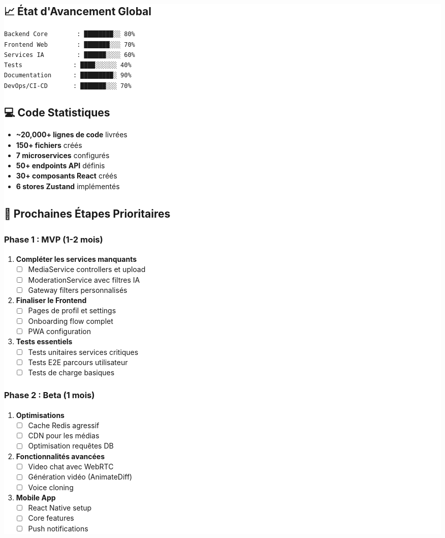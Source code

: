 ## 📈 État d'Avancement Global

```
Backend Core        : ████████░░ 80%
Frontend Web        : ███████░░░ 70%
Services IA         : ██████░░░░ 60%
Tests              : ████░░░░░░ 40%
Documentation      : █████████░ 90%
DevOps/CI-CD       : ███████░░░ 70%
```

## 💻 Code Statistiques

- **~20,000+ lignes de code** livrées
- **150+ fichiers** créés
- **7 microservices** configurés
- **50+ endpoints API** définis
- **30+ composants React** créés
- **6 stores Zustand** implémentés

## 🚀 Prochaines Étapes Prioritaires

### Phase 1 : MVP (1-2 mois)

1. **Compléter les services manquants**
    - [ ] MediaService controllers et upload
    - [ ] ModerationService avec filtres IA
    - [ ] Gateway filters personnalisés

2. **Finaliser le Frontend**
    - [ ] Pages de profil et settings
    - [ ] Onboarding flow complet
    - [ ] PWA configuration

3. **Tests essentiels**
    - [ ] Tests unitaires services critiques
    - [ ] Tests E2E parcours utilisateur
    - [ ] Tests de charge basiques

### Phase 2 : Beta (1 mois)

1. **Optimisations**
    - [ ] Cache Redis agressif
    - [ ] CDN pour les médias
    - [ ] Optimisation requêtes DB

2. **Fonctionnalités avancées**
    - [ ] Video chat avec WebRTC
    - [ ] Génération vidéo (AnimateDiff)
    - [ ] Voice cloning

3. **Mobile App**
    - [ ] React Native setup
    - [ ] Core features
    - [ ] Push notifications
